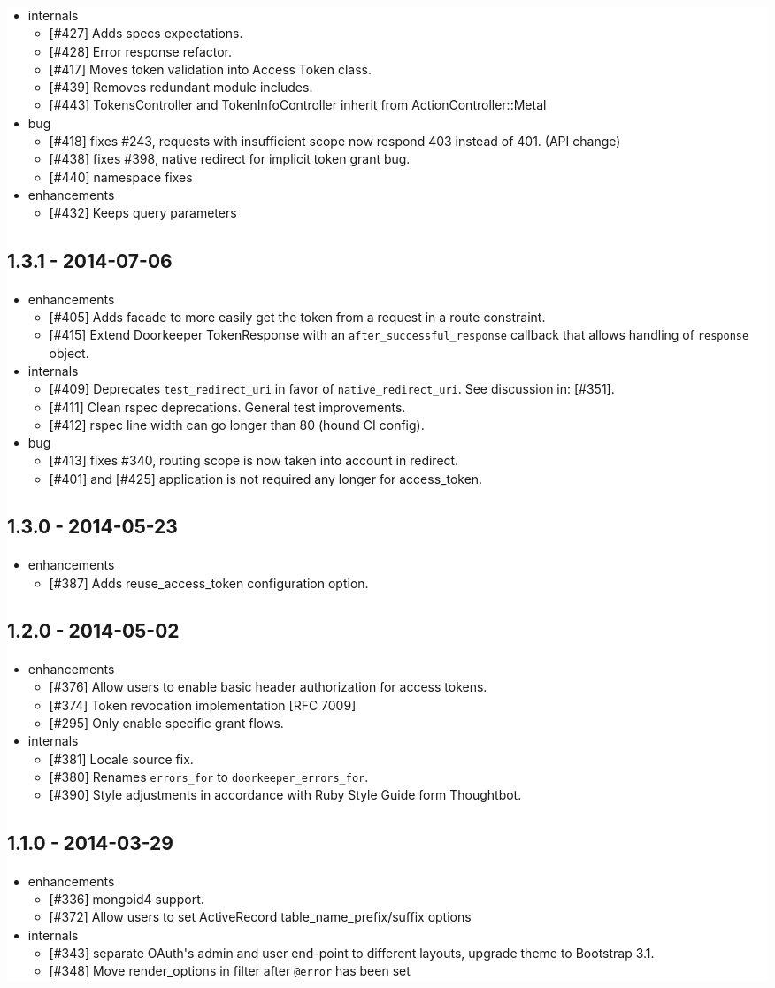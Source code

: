 - internals
  - [#427] Adds specs expectations.
  - [#428] Error response refactor.
  - [#417] Moves token validation into Access Token class.
  - [#439] Removes redundant module includes.
  - [#443] TokensController and TokenInfoController inherit from ActionController::Metal
- bug
  - [#418] fixes #243, requests with insufficient scope now respond 403 instead
    of 401. (API change)
  - [#438] fixes #398, native redirect for implicit token grant bug.
  - [#440] namespace fixes
- enhancements
  - [#432] Keeps query parameters

## 1.3.1 - 2014-07-06

- enhancements
  - [#405] Adds facade to more easily get the token from a request in a route
    constraint.
  - [#415] Extend Doorkeeper TokenResponse with an `after_successful_response`
    callback that allows handling of `response` object.
- internals
  - [#409] Deprecates `test_redirect_uri` in favor of `native_redirect_uri`.
    See discussion in: [#351].
  - [#411] Clean rspec deprecations. General test improvements.
  - [#412] rspec line width can go longer than 80 (hound CI config).
- bug
  - [#413] fixes #340, routing scope is now taken into account in redirect.
  - [#401] and [#425] application is not required any longer for access_token.

## 1.3.0 - 2014-05-23

- enhancements
  - [#387] Adds reuse_access_token configuration option.

## 1.2.0 - 2014-05-02

- enhancements
  - [#376] Allow users to enable basic header authorization for access tokens.
  - [#374] Token revocation implementation [RFC 7009]
  - [#295] Only enable specific grant flows.
- internals
  - [#381] Locale source fix.
  - [#380] Renames `errors_for` to `doorkeeper_errors_for`.
  - [#390] Style adjustments in accordance with Ruby Style Guide form
    Thoughtbot.

## 1.1.0 - 2014-03-29

- enhancements
  - [#336] mongoid4 support.
  - [#372] Allow users to set ActiveRecord table_name_prefix/suffix options
- internals
  - [#343] separate OAuth's admin and user end-point to different layouts, upgrade theme to Bootstrap 3.1.
  - [#348] Move render_options in filter after `@error` has been set
